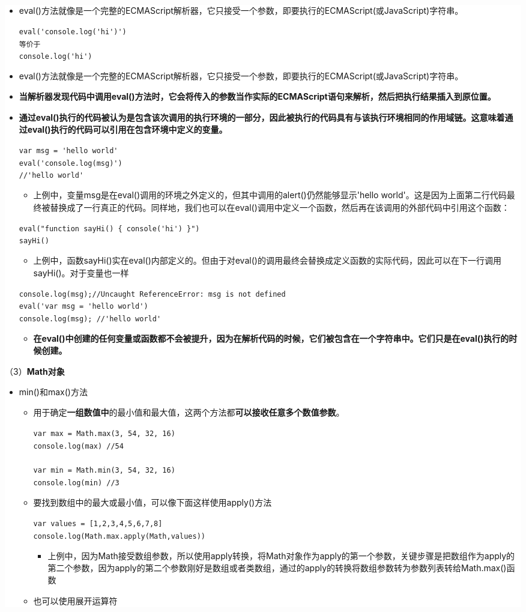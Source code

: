 - eval()方法就像是一个完整的ECMAScript解析器，它只接受一个参数，即要执行的ECMAScript(或JavaScript)字符串。

  ```
  eval('console.log('hi')')
  等价于
  console.log('hi')
  ```

- eval()方法就像是一个完整的ECMAScript解析器，它只接受一个参数，即要执行的ECMAScript(或JavaScript)字符串。

- **当解析器发现代码中调用eval()方法时，它会将传入的参数当作实际的ECMAScript语句来解析，然后把执行结果插入到原位置。**

- **通过eval()执行的代码被认为是包含该次调用的执行环境的一部分，因此被执行的代码具有与该执行环境相同的作用域链。这意味着通过eval()执行的代码可以引用在包含环境中定义的变量。**

  ```
  var msg = 'hello world'
  eval('console.log(msg)')
  //'hello world'
  ```

  - 上例中，变量msg是在eval()调用的环境之外定义的，但其中调用的alert()仍然能够显示'hello world'。这是因为上面第二行代码最终被替换成了一行真正的代码。同样地，我们也可以在eval()调用中定义一个函数，然后再在该调用的外部代码中引用这个函数：

  ```
  eval("function sayHi() { console('hi') }")
  sayHi()
  ```

  - 上例中，函数sayHi()实在eval()内部定义的。但由于对eval()的调用最终会替换成定义函数的实际代码，因此可以在下一行调用sayHi()。对于变量也一样

  ```
  console.log(msg);//Uncaught ReferenceError: msg is not defined
  eval('var msg = 'hello world')
  console.log(msg); //'hello world'
  ```

   - **在eval()中创建的任何变量或函数都不会被提升，因为在解析代码的时候，它们被包含在一个字符串中。它们只是在eval()执行的时候创建。**

（3）**Math对象**

   - min()和max()方法 

     - 用于确定**一组数值中**的最小值和最大值，这两个方法都**可以接收任意多个数值参数**。

       ```
       var max = Math.max(3, 54, 32, 16)
       console.log(max) //54
       
       var min = Math.min(3, 54, 32, 16)
       console.log(min) //3
       ```

     - 要找到数组中的最大或最小值，可以像下面这样使用apply()方法

           var values = [1,2,3,4,5,6,7,8]
           console.log(Math.max.apply(Math,values))

       - 上例中，因为Math接受数组参数，所以使用apply转换，将Math对象作为apply的第一个参数，关键步骤是把数组作为apply的第二个参数，因为apply的第二个参数刚好是数组或者类数组，通过的apply的转换将数组参数转为参数列表转给Math.max()函数 

      - 也可以使用展开运算符
